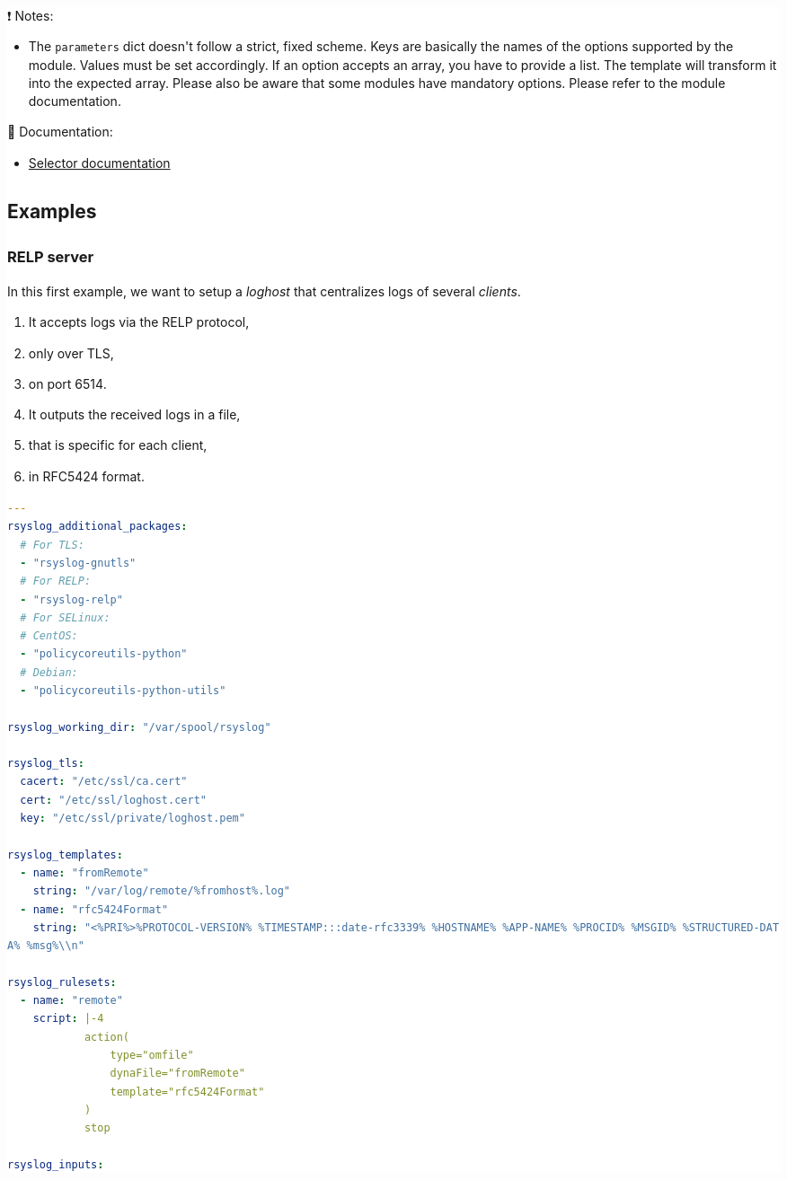 :heavy_exclamation_mark: Notes:

- The `parameters` dict doesn't follow a strict, fixed scheme. Keys are basically the names of the options supported by the module. Values must be set accordingly. If an option accepts an array, you have to provide a list. The template will transform it into the expected array. Please also be aware that some modules have mandatory options. Please refer to the module documentation.

:green_book: Documentation:

- [Selector documentation](https://www.rsyslog.com/doc/v8-stable/configuration/sysklogd_format.html#selectors)


## Examples

### RELP server

In this first example, we want to setup a *loghost* that centralizes logs of several *clients*.

1. It accepts logs via the RELP protocol,
2. only over TLS,
3. on port 6514.

 

1. It outputs the received logs in a file,
2. that is specific for each client,
3. in RFC5424 format.

```yaml
---
rsyslog_additional_packages:
  # For TLS:
  - "rsyslog-gnutls"
  # For RELP:
  - "rsyslog-relp"
  # For SELinux:
  # CentOS:
  - "policycoreutils-python"
  # Debian:
  - "policycoreutils-python-utils"

rsyslog_working_dir: "/var/spool/rsyslog"

rsyslog_tls:
  cacert: "/etc/ssl/ca.cert"
  cert: "/etc/ssl/loghost.cert"
  key: "/etc/ssl/private/loghost.pem"

rsyslog_templates:
  - name: "fromRemote"
    string: "/var/log/remote/%fromhost%.log"
  - name: "rfc5424Format"
    string: "<%PRI%>%PROTOCOL-VERSION% %TIMESTAMP:::date-rfc3339% %HOSTNAME% %APP-NAME% %PROCID% %MSGID% %STRUCTURED-DATA% %msg%\\n"

rsyslog_rulesets:
  - name: "remote"
    script: |-4
            action(
                type="omfile"
                dynaFile="fromRemote"
                template="rfc5424Format"
            )
            stop

rsyslog_inputs:
```